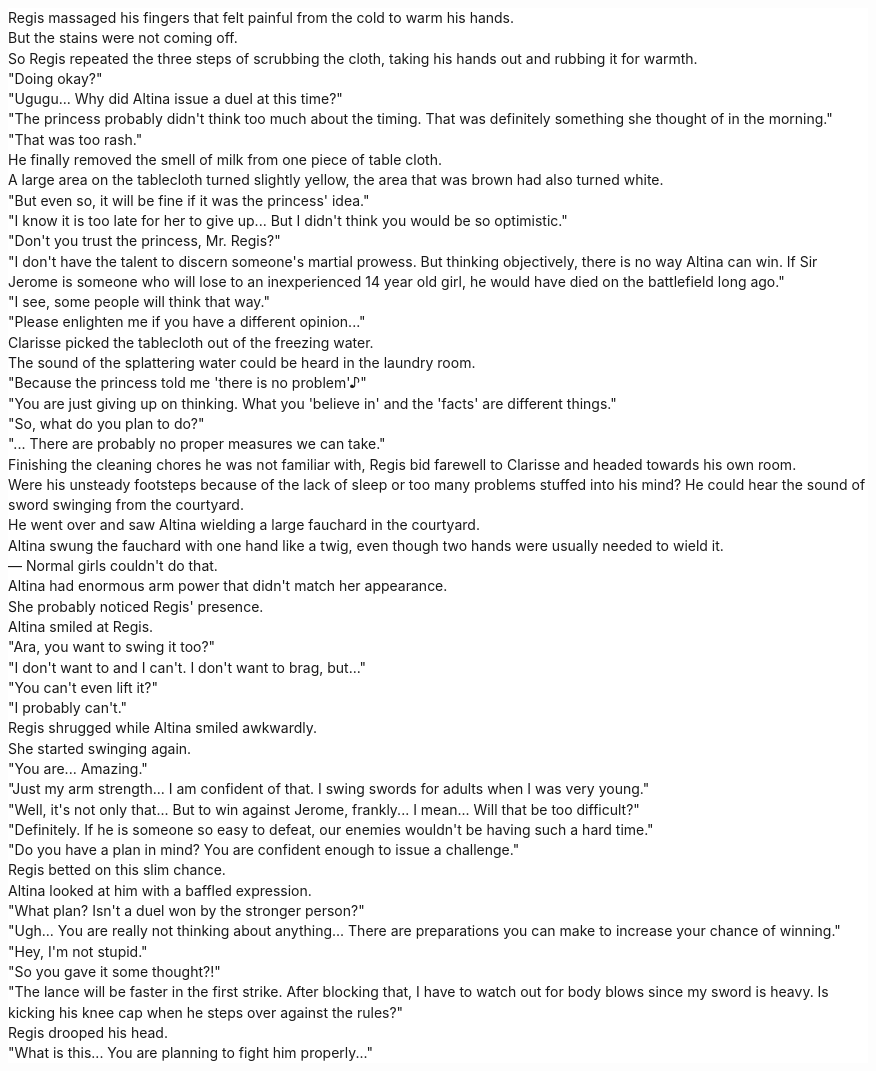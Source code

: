 Regis massaged his fingers that felt painful from the cold to warm his hands.<br/>
But the stains were not coming off.<br/>
So Regis repeated the three steps of scrubbing the cloth, taking his hands out and rubbing it for warmth.<br/>
"Doing okay?"<br/>
"Ugugu... Why did Altina issue a duel at this time?"<br/>
"The princess probably didn't think too much about the timing. That was definitely something she thought of in the morning."<br/>
"That was too rash."<br/>
He finally removed the smell of milk from one piece of table cloth.<br/>
A large area on the tablecloth turned slightly yellow, the area that was brown had also turned white.<br/>
"But even so, it will be fine if it was the princess' idea."<br/>
"I know it is too late for her to give up... But I didn't think you would be so optimistic."<br/>
"Don't you trust the princess, Mr. Regis?"<br/>
"I don't have the talent to discern someone's martial prowess. But thinking objectively, there is no way Altina can win. If Sir Jerome is someone who will lose to an inexperienced 14 year old girl, he would have died on the battlefield long ago."<br/>
"I see, some people will think that way."<br/>
"Please enlighten me if you have a different opinion..."<br/>
Clarisse picked the tablecloth out of the freezing water.<br/>
The sound of the splattering water could be heard in the laundry room.<br/>
"Because the princess told me 'there is no problem'♪"<br/>
"You are just giving up on thinking. What you 'believe in' and the 'facts' are different things."<br/>
"So, what do you plan to do?"<br/>
"... There are probably no proper measures we can take."<br/>
Finishing the cleaning chores he was not familiar with, Regis bid farewell to Clarisse and headed towards his own room.<br/>
Were his unsteady footsteps because of the lack of sleep or too many problems stuffed into his mind?
He could hear the sound of sword swinging from the courtyard.<br/>
He went over and saw Altina wielding a large fauchard in the courtyard.<br/>
Altina swung the fauchard with one hand like a twig, even though two hands were usually needed to wield it.<br/>
— Normal girls couldn't do that.<br/>
Altina had enormous arm power that didn't match her appearance.<br/>
She probably noticed Regis' presence.<br/>
Altina smiled at Regis.<br/>
"Ara, you want to swing it too?"<br/>
"I don't want to and I can't. I don't want to brag, but..."<br/>
"You can't even lift it?"<br/>
"I probably can't."<br/>
Regis shrugged while Altina smiled awkwardly.<br/>
She started swinging again.<br/>
"You are... Amazing."<br/>
"Just my arm strength... I am confident of that. I swing swords for adults when I was very young."<br/>
"Well, it's not only that... But to win against Jerome, frankly... I mean... Will that be too difficult?"<br/>
"Definitely. If he is someone so easy to defeat, our enemies wouldn't be having such a hard time."<br/>
"Do you have a plan in mind? You are confident enough to issue a challenge."<br/>
Regis betted on this slim chance.<br/>
Altina looked at him with a baffled expression.<br/>
"What plan? Isn't a duel won by the stronger person?"<br/>
"Ugh... You are really not thinking about anything... There are preparations you can make to increase your chance of winning."<br/>
"Hey, I'm not stupid."<br/>
"So you gave it some thought?!"<br/>
"The lance will be faster in the first strike. After blocking that, I have to watch out for body blows since my sword is heavy. Is kicking his knee cap when he steps over against the rules?"<br/>
Regis drooped his head.<br/>
"What is this... You are planning to fight him properly..."<br/>